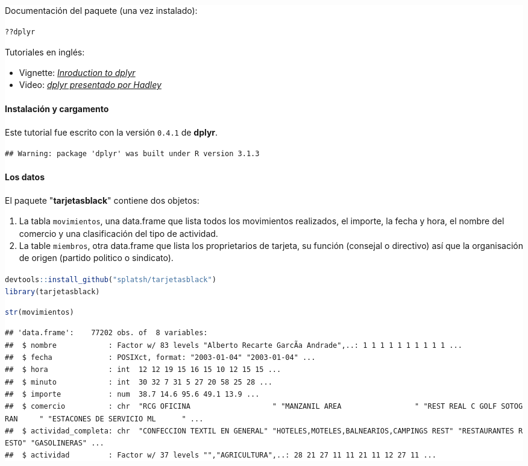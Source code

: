 Documentación del paquete (una vez instalado):

``` r
??dplyr
```

Tutoriales en inglés:

-   Vignette: [*Inroduction to dplyr*](http://cran.rstudio.com/web/packages/dplyr/vignettes/introduction.html)
-   Video: [*dplyr presentado por Hadley*](http://datascience.la/hadley-wickhams-dplyr-tutorial-at-user-2014-part-1/)

#### Instalación y cargamento

Este tutorial fue escrito con la versión `0.4.1` de **dplyr**.

    ## Warning: package 'dplyr' was built under R version 3.1.3

#### Los datos

El paquete "**tarjetasblack**" contiene dos objetos:

1.  La tabla `movimientos`, una data.frame que lista todos los movimientos realizados, el importe, la fecha y hora, el nombre del comercio y una clasificación del tipo de actividad.
2.  La table `miembros`, otra data.frame que lista los proprietarios de tarjeta, su función (consejal o directivo) así que la organisación de origen (partido politico o sindicato).

``` r
devtools::install_github("splatsh/tarjetasblack")
library(tarjetasblack)
```

``` r
str(movimientos)
```

    ## 'data.frame':    77202 obs. of  8 variables:
    ##  $ nombre            : Factor w/ 83 levels "Alberto Recarte GarcÃ­a Andrade",..: 1 1 1 1 1 1 1 1 1 1 ...
    ##  $ fecha             : POSIXct, format: "2003-01-04" "2003-01-04" ...
    ##  $ hora              : int  12 12 19 15 16 15 10 12 15 15 ...
    ##  $ minuto            : int  30 32 7 31 5 27 20 58 25 28 ...
    ##  $ importe           : num  38.7 14.6 95.6 49.1 13.9 ...
    ##  $ comercio          : chr  "RCG OFICINA                   " "MANZANIL AREA                 " "REST REAL C GOLF SOTOGRAN     " "ESTACONES DE SERVICIO ML      " ...
    ##  $ actividad_completa: chr  "CONFECCION TEXTIL EN GENERAL" "HOTELES,MOTELES,BALNEARIOS,CAMPINGS REST" "RESTAURANTES RESTO" "GASOLINERAS" ...
    ##  $ actividad         : Factor w/ 37 levels "","AGRICULTURA",..: 28 21 27 11 11 21 11 12 27 11 ...
